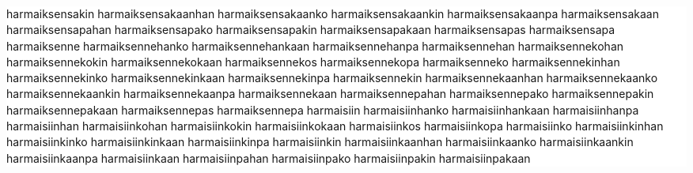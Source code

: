 harmaiksensakin
harmaiksensakaanhan
harmaiksensakaanko
harmaiksensakaankin
harmaiksensakaanpa
harmaiksensakaan
harmaiksensapahan
harmaiksensapako
harmaiksensapakin
harmaiksensapakaan
harmaiksensapas
harmaiksensapa
harmaiksenne
harmaiksennehanko
harmaiksennehankaan
harmaiksennehanpa
harmaiksennehan
harmaiksennekohan
harmaiksennekokin
harmaiksennekokaan
harmaiksennekos
harmaiksennekopa
harmaiksenneko
harmaiksennekinhan
harmaiksennekinko
harmaiksennekinkaan
harmaiksennekinpa
harmaiksennekin
harmaiksennekaanhan
harmaiksennekaanko
harmaiksennekaankin
harmaiksennekaanpa
harmaiksennekaan
harmaiksennepahan
harmaiksennepako
harmaiksennepakin
harmaiksennepakaan
harmaiksennepas
harmaiksennepa
harmaisiin
harmaisiinhanko
harmaisiinhankaan
harmaisiinhanpa
harmaisiinhan
harmaisiinkohan
harmaisiinkokin
harmaisiinkokaan
harmaisiinkos
harmaisiinkopa
harmaisiinko
harmaisiinkinhan
harmaisiinkinko
harmaisiinkinkaan
harmaisiinkinpa
harmaisiinkin
harmaisiinkaanhan
harmaisiinkaanko
harmaisiinkaankin
harmaisiinkaanpa
harmaisiinkaan
harmaisiinpahan
harmaisiinpako
harmaisiinpakin
harmaisiinpakaan